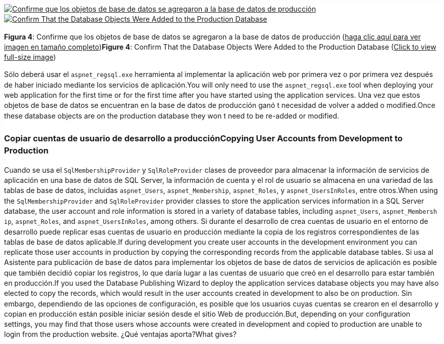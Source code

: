 
<span data-ttu-id="b74d0-210">[![Confirme que los objetos de base de datos se agregaron a la base de datos de producción](configuring-a-website-that-uses-application-services-cs/_static/image11.jpg)](configuring-a-website-that-uses-application-services-cs/_static/image10.jpg)</span><span class="sxs-lookup"><span data-stu-id="b74d0-210">[![Confirm That the Database Objects Were Added to the Production Database](configuring-a-website-that-uses-application-services-cs/_static/image11.jpg)](configuring-a-website-that-uses-application-services-cs/_static/image10.jpg)</span></span>

<span data-ttu-id="b74d0-211">**Figura 4**: Confirme que los objetos de base de datos se agregaron a la base de datos de producción ([haga clic aquí para ver imagen en tamaño completo](configuring-a-website-that-uses-application-services-cs/_static/image12.jpg))</span><span class="sxs-lookup"><span data-stu-id="b74d0-211">**Figure 4**: Confirm That the Database Objects Were Added to the Production Database ([Click to view full-size image](configuring-a-website-that-uses-application-services-cs/_static/image12.jpg))</span></span>


<span data-ttu-id="b74d0-212">Sólo deberá usar el `aspnet_regsql.exe` herramienta al implementar la aplicación web por primera vez o por primera vez después de haber iniciado mediante los servicios de aplicación.</span><span class="sxs-lookup"><span data-stu-id="b74d0-212">You will only need to use the `aspnet_regsql.exe` tool when deploying your web application for the first time or for the first time after you have started using the application services.</span></span> <span data-ttu-id="b74d0-213">Una vez que estos objetos de base de datos se encuentran en la base de datos de producción ganó t necesidad de volver a added o modified.</span><span class="sxs-lookup"><span data-stu-id="b74d0-213">Once these database objects are on the production database they won t need to be re-added or modified.</span></span>

### <a name="copying-user-accounts-from-development-to-production"></a><span data-ttu-id="b74d0-214">Copiar cuentas de usuario de desarrollo a producción</span><span class="sxs-lookup"><span data-stu-id="b74d0-214">Copying User Accounts from Development to Production</span></span>

<span data-ttu-id="b74d0-215">Cuando se usa el `SqlMembershipProvider` y `SqlRoleProvider` clases de proveedor para almacenar la información de servicios de aplicación en una base de datos de SQL Server, la información de cuenta y el rol de usuario se almacena en una variedad de las tablas de base de datos, incluidas `aspnet_Users`, `aspnet_Membership`, `aspnet_Roles`, y `aspnet_UsersInRoles`, entre otros.</span><span class="sxs-lookup"><span data-stu-id="b74d0-215">When using the `SqlMembershipProvider` and `SqlRoleProvider` provider classes to store the application services information in a SQL Server database, the user account and role information is stored in a variety of database tables, including `aspnet_Users`, `aspnet_Membership`, `aspnet_Roles`, and `aspnet_UsersInRoles`, among others.</span></span> <span data-ttu-id="b74d0-216">Si durante el desarrollo de crea cuentas de usuario en el entorno de desarrollo puede replicar esas cuentas de usuario en producción mediante la copia de los registros correspondientes de las tablas de base de datos aplicable.</span><span class="sxs-lookup"><span data-stu-id="b74d0-216">If during development you create user accounts in the development environment you can replicate those user accounts in production by copying the corresponding records from the applicable database tables.</span></span> <span data-ttu-id="b74d0-217">Si usa al Asistente para publicación de base de datos para implementar los objetos de base de datos de servicios de aplicación es posible que también decidió copiar los registros, lo que daría lugar a las cuentas de usuario que creó en el desarrollo para estar también en producción.</span><span class="sxs-lookup"><span data-stu-id="b74d0-217">If you used the Database Publishing Wizard to deploy the application services database objects you may have also elected to copy the records, which would result in the user accounts created in development to also be on production.</span></span> <span data-ttu-id="b74d0-218">Sin embargo, dependiendo de las opciones de configuración, es posible que los usuarios cuyas cuentas se crearon en el desarrollo y copian en producción están posible iniciar sesión desde el sitio Web de producción.</span><span class="sxs-lookup"><span data-stu-id="b74d0-218">But, depending on your configuration settings, you may find that those users whose accounts were created in development and copied to production are unable to login from the production website.</span></span> <span data-ttu-id="b74d0-219">¿Qué ventajas aporta?</span><span class="sxs-lookup"><span data-stu-id="b74d0-219">What gives?</span></span>
